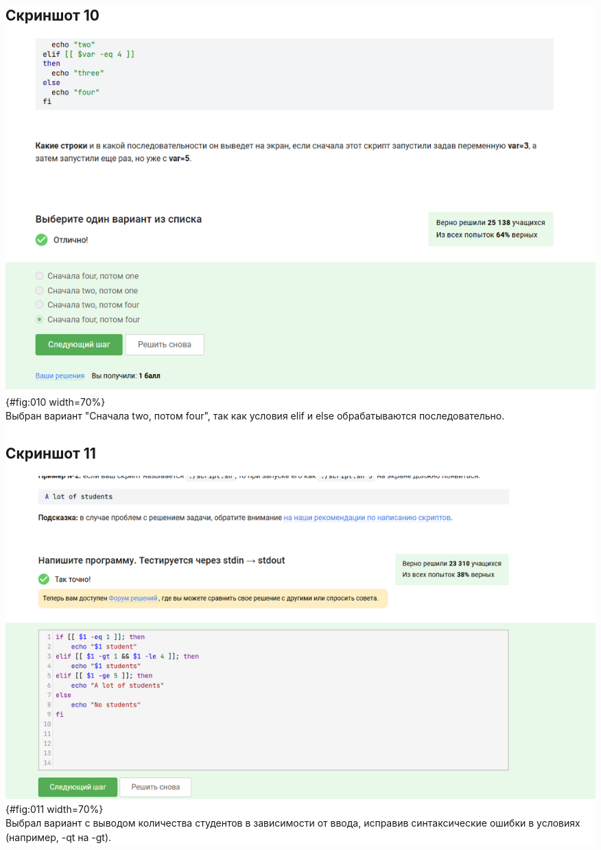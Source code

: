 
## Скриншот 10

![Скриншот 10](image/10.png){#fig:010 width=70%}  
Выбран вариант "Сначала two, потом four", так как условия elif и else обрабатываются последовательно.


## Скриншот 11

![Скриншот 11](image/11.png){#fig:011 width=70%}  
Выбрал вариант с выводом количества студентов в зависимости от ввода, исправив синтаксические ошибки в условиях (например, -qt на -gt).
